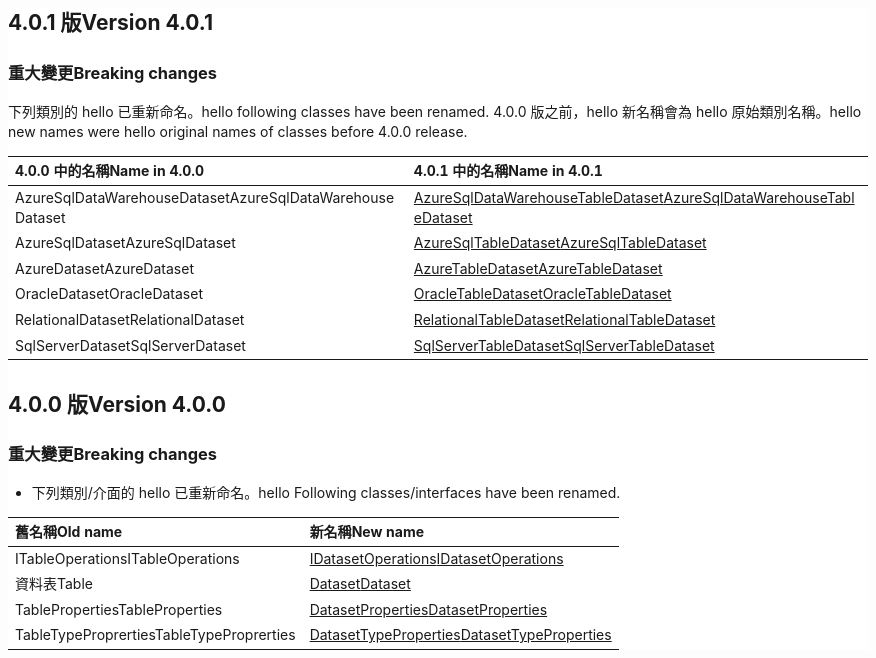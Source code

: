 ## <a name="version-401"></a><span data-ttu-id="d959e-205">4.0.1 版</span><span class="sxs-lookup"><span data-stu-id="d959e-205">Version 4.0.1</span></span>
### <a name="breaking-changes"></a><span data-ttu-id="d959e-206">重大變更</span><span class="sxs-lookup"><span data-stu-id="d959e-206">Breaking changes</span></span>
<span data-ttu-id="d959e-207">下列類別的 hello 已重新命名。</span><span class="sxs-lookup"><span data-stu-id="d959e-207">hello following classes have been renamed.</span></span> <span data-ttu-id="d959e-208">4.0.0 版之前，hello 新名稱會為 hello 原始類別名稱。</span><span class="sxs-lookup"><span data-stu-id="d959e-208">hello new names were hello original names of classes before 4.0.0 release.</span></span>

| <span data-ttu-id="d959e-209">4.0.0 中的名稱</span><span class="sxs-lookup"><span data-stu-id="d959e-209">Name in 4.0.0</span></span> | <span data-ttu-id="d959e-210">4.0.1 中的名稱</span><span class="sxs-lookup"><span data-stu-id="d959e-210">Name in 4.0.1</span></span> |
|:--- |:--- |
| <span data-ttu-id="d959e-211">AzureSqlDataWarehouseDataset</span><span class="sxs-lookup"><span data-stu-id="d959e-211">AzureSqlDataWarehouseDataset</span></span> |[<span data-ttu-id="d959e-212">AzureSqlDataWarehouseTableDataset</span><span class="sxs-lookup"><span data-stu-id="d959e-212">AzureSqlDataWarehouseTableDataset</span></span>](https://msdn.microsoft.com/library/microsoft.azure.management.datafactories.models.azuresqldatawarehousetabledataset.aspx) |
| <span data-ttu-id="d959e-213">AzureSqlDataset</span><span class="sxs-lookup"><span data-stu-id="d959e-213">AzureSqlDataset</span></span> |[<span data-ttu-id="d959e-214">AzureSqlTableDataset</span><span class="sxs-lookup"><span data-stu-id="d959e-214">AzureSqlTableDataset</span></span>](https://msdn.microsoft.com/library/microsoft.azure.management.datafactories.models.azuresqltabledataset.aspx) |
| <span data-ttu-id="d959e-215">AzureDataset</span><span class="sxs-lookup"><span data-stu-id="d959e-215">AzureDataset</span></span> |[<span data-ttu-id="d959e-216">AzureTableDataset</span><span class="sxs-lookup"><span data-stu-id="d959e-216">AzureTableDataset</span></span>](https://msdn.microsoft.com/library/microsoft.azure.management.datafactories.models.azuretabledataset.aspx) |
| <span data-ttu-id="d959e-217">OracleDataset</span><span class="sxs-lookup"><span data-stu-id="d959e-217">OracleDataset</span></span> |[<span data-ttu-id="d959e-218">OracleTableDataset</span><span class="sxs-lookup"><span data-stu-id="d959e-218">OracleTableDataset</span></span>](https://msdn.microsoft.com/library/microsoft.azure.management.datafactories.models.oracletabledataset.aspx) |
| <span data-ttu-id="d959e-219">RelationalDataset</span><span class="sxs-lookup"><span data-stu-id="d959e-219">RelationalDataset</span></span> |[<span data-ttu-id="d959e-220">RelationalTableDataset</span><span class="sxs-lookup"><span data-stu-id="d959e-220">RelationalTableDataset</span></span>](https://msdn.microsoft.com/library/microsoft.azure.management.datafactories.models.relationaltabledataset.aspx) |
| <span data-ttu-id="d959e-221">SqlServerDataset</span><span class="sxs-lookup"><span data-stu-id="d959e-221">SqlServerDataset</span></span> |[<span data-ttu-id="d959e-222">SqlServerTableDataset</span><span class="sxs-lookup"><span data-stu-id="d959e-222">SqlServerTableDataset</span></span>](https://msdn.microsoft.com/library/microsoft.azure.management.datafactories.models.sqlservertabledataset.aspx) |

## <a name="version-400"></a><span data-ttu-id="d959e-223">4.0.0 版</span><span class="sxs-lookup"><span data-stu-id="d959e-223">Version 4.0.0</span></span>
### <a name="breaking-changes"></a><span data-ttu-id="d959e-224">重大變更</span><span class="sxs-lookup"><span data-stu-id="d959e-224">Breaking changes</span></span>
* <span data-ttu-id="d959e-225">下列類別/介面的 hello 已重新命名。</span><span class="sxs-lookup"><span data-stu-id="d959e-225">hello Following classes/interfaces have been renamed.</span></span>

| <span data-ttu-id="d959e-226">舊名稱</span><span class="sxs-lookup"><span data-stu-id="d959e-226">Old name</span></span> | <span data-ttu-id="d959e-227">新名稱</span><span class="sxs-lookup"><span data-stu-id="d959e-227">New name</span></span> |
|:--- |:--- |
| <span data-ttu-id="d959e-228">ITableOperations</span><span class="sxs-lookup"><span data-stu-id="d959e-228">ITableOperations</span></span> |[<span data-ttu-id="d959e-229">IDatasetOperations</span><span class="sxs-lookup"><span data-stu-id="d959e-229">IDatasetOperations</span></span>](https://msdn.microsoft.com/library/microsoft.azure.management.datafactories.idatasetoperations.aspx) |
| <span data-ttu-id="d959e-230">資料表</span><span class="sxs-lookup"><span data-stu-id="d959e-230">Table</span></span> |[<span data-ttu-id="d959e-231">Dataset</span><span class="sxs-lookup"><span data-stu-id="d959e-231">Dataset</span></span>](https://msdn.microsoft.com/library/microsoft.azure.management.datafactories.models.dataset.aspx) |
| <span data-ttu-id="d959e-232">TableProperties</span><span class="sxs-lookup"><span data-stu-id="d959e-232">TableProperties</span></span> |[<span data-ttu-id="d959e-233">DatasetProperties</span><span class="sxs-lookup"><span data-stu-id="d959e-233">DatasetProperties</span></span>](https://msdn.microsoft.com/library/microsoft.azure.management.datafactories.models.datasetproperties.aspx) |
| <span data-ttu-id="d959e-234">TableTypeProprerties</span><span class="sxs-lookup"><span data-stu-id="d959e-234">TableTypeProprerties</span></span> |[<span data-ttu-id="d959e-235">DatasetTypeProperties</span><span class="sxs-lookup"><span data-stu-id="d959e-235">DatasetTypeProperties</span></span>](https://msdn.microsoft.com/library/microsoft.azure.management.datafactories.models.datasettypeproperties.aspx) |